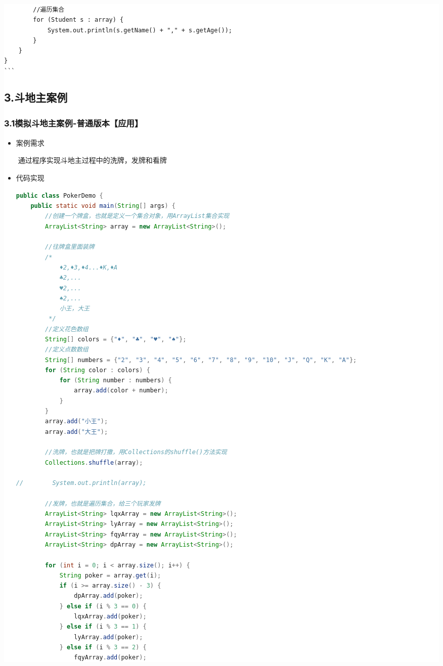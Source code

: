             //遍历集合
            for (Student s : array) {
                System.out.println(s.getName() + "," + s.getAge());
            }
        }
    }
    ```

## 3.斗地主案例

### 3.1模拟斗地主案例-普通版本【应用】

- 案例需求

  ​	通过程序实现斗地主过程中的洗牌，发牌和看牌

- 代码实现

  ```java
  public class PokerDemo {
      public static void main(String[] args) {
          //创建一个牌盒，也就是定义一个集合对象，用ArrayList集合实现
          ArrayList<String> array = new ArrayList<String>();
  
          //往牌盒里面装牌
          /*
              ♦2,♦3,♦4...♦K,♦A
              ♣2,...
              ♥2,...
              ♠2,...
              小王，大王
           */
          //定义花色数组
          String[] colors = {"♦", "♣", "♥", "♠"};
          //定义点数数组
          String[] numbers = {"2", "3", "4", "5", "6", "7", "8", "9", "10", "J", "Q", "K", "A"};
          for (String color : colors) {
              for (String number : numbers) {
                  array.add(color + number);
              }
          }
          array.add("小王");
          array.add("大王");
  
          //洗牌，也就是把牌打撒，用Collections的shuffle()方法实现
          Collections.shuffle(array);
  
  //        System.out.println(array);
  
          //发牌，也就是遍历集合，给三个玩家发牌
          ArrayList<String> lqxArray = new ArrayList<String>();
          ArrayList<String> lyArray = new ArrayList<String>();
          ArrayList<String> fqyArray = new ArrayList<String>();
          ArrayList<String> dpArray = new ArrayList<String>();
  
          for (int i = 0; i < array.size(); i++) {
              String poker = array.get(i);
              if (i >= array.size() - 3) {
                  dpArray.add(poker);
              } else if (i % 3 == 0) {
                  lqxArray.add(poker);
              } else if (i % 3 == 1) {
                  lyArray.add(poker);
              } else if (i % 3 == 2) {
                  fqyArray.add(poker);
  ```